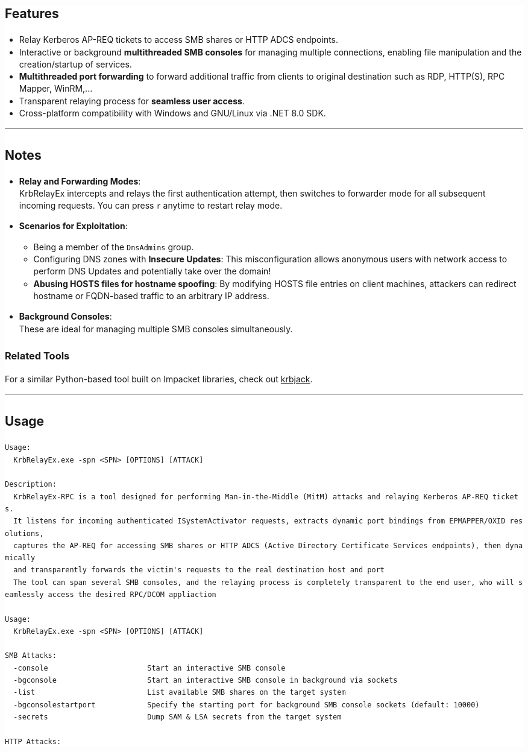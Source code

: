 
## Features  

- Relay Kerberos AP-REQ tickets to access SMB shares or HTTP ADCS endpoints.  
- Interactive or background **multithreaded SMB consoles** for managing multiple connections, enabling file manipulation and the creation/startup of services.  
- **Multithreaded port forwarding** to forward additional traffic from clients to original destination such as RDP, HTTP(S), RPC Mapper, WinRM,...
- Transparent relaying process for **seamless user access**.  
- Cross-platform compatibility with Windows and GNU/Linux via .NET 8.0 SDK.  

---

## Notes  

- **Relay and Forwarding Modes**:  
  KrbRelayEx intercepts and relays the first authentication attempt, then switches to forwarder mode for all subsequent incoming requests. You can press `r` anytime to restart relay mode.  

- **Scenarios for Exploitation**:  
  - Being a member of the `DnsAdmins` group.  
  - Configuring DNS zones with **Insecure Updates**: This misconfiguration allows anonymous users with network access to perform DNS Updates and potentially take over the domain!  
  - **Abusing HOSTS files for hostname spoofing**: By modifying HOSTS file entries on client machines, attackers can redirect hostname or FQDN-based traffic to an arbitrary IP address.  


- **Background Consoles**:  
  These are ideal for managing multiple SMB consoles simultaneously.  

### Related Tools  
For a similar Python-based tool built on Impacket libraries, check out [krbjack](https://github.com/almandin/krbjack).  

---

## Usage  

```plaintext
Usage:
  KrbRelayEx.exe -spn <SPN> [OPTIONS] [ATTACK]

Description:
  KrbRelayEx-RPC is a tool designed for performing Man-in-the-Middle (MitM) attacks and relaying Kerberos AP-REQ tickets.
  It listens for incoming authenticated ISystemActivator requests, extracts dynamic port bindings from EPMAPPER/OXID resolutions,
  captures the AP-REQ for accessing SMB shares or HTTP ADCS (Active Directory Certificate Services endpoints), then dynamically
  and transparently forwards the victim's requests to the real destination host and port
  The tool can span several SMB consoles, and the relaying process is completely transparent to the end user, who will seamlessly access the desired RPC/DCOM appliaction

Usage:
  KrbRelayEx.exe -spn <SPN> [OPTIONS] [ATTACK]

SMB Attacks:
  -console                       Start an interactive SMB console
  -bgconsole                     Start an interactive SMB console in background via sockets
  -list                          List available SMB shares on the target system
  -bgconsolestartport            Specify the starting port for background SMB console sockets (default: 10000)
  -secrets                       Dump SAM & LSA secrets from the target system

HTTP Attacks:
```